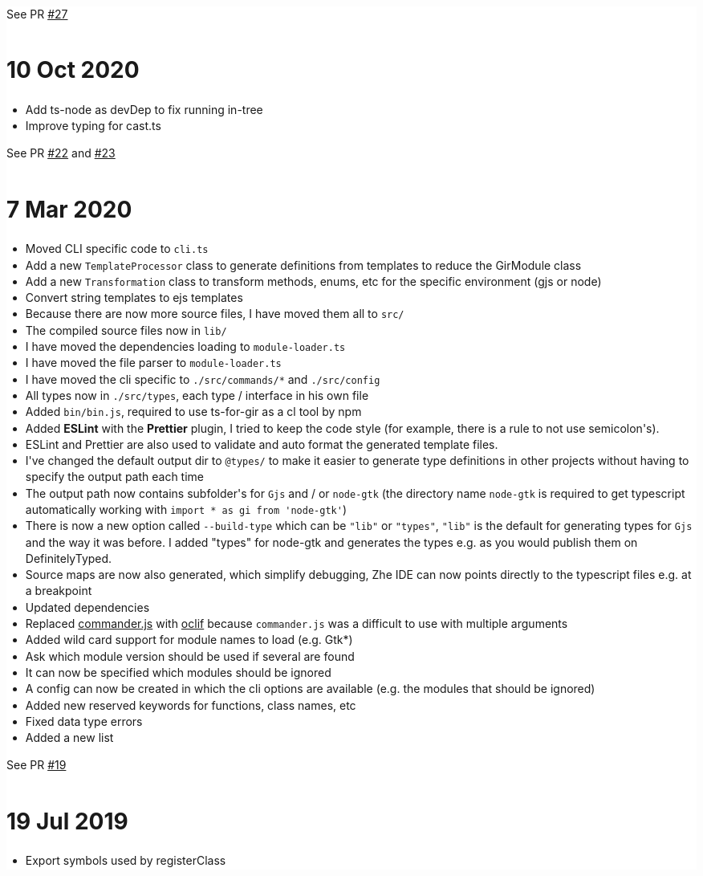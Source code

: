 See PR [#27](https://github.com/gjsify/ts-for-gjs/pull/27)

# 10 Oct 2020
- Add ts-node as devDep to fix running in-tree
- Improve typing for cast.ts

See PR [#22](https://github.com/gjsify/ts-for-gjs/pull/22) and [#23](https://github.com/gjsify/ts-for-gjs/pull/23)

# 7 Mar 2020
- Moved CLI specific code to `cli.ts`
- Add a new `TemplateProcessor` class to generate definitions from templates to reduce the GirModule class
- Add a new `Transformation` class to transform methods, enums, etc for the specific environment (gjs or node)
- Convert string templates to ejs templates
- Because there are now more source files, I have moved them all to `src/`
- The compiled source files now in `lib/`
- I have moved the dependencies loading to `module-loader.ts`
- I have moved the file parser to `module-loader.ts`
- I have moved the cli specific to `./src/commands/*` and `./src/config`
- All types now in `./src/types`, each type / interface in his own file
- Added `bin/bin.js`, required to use ts-for-gir as a cl tool by npm
- Added **ESLint** with the **Prettier** plugin, I tried to keep the code style (for example, there is a rule to not use semicolon's).
- ESLint and Prettier are also used to validate and auto format the generated template files.
- I've changed the default output dir to `@types/` to make it easier to generate type definitions in other projects without having to specify the output path each time
- The output path now contains subfolder's for `Gjs` and / or `node-gtk` (the directory name `node-gtk` is required to get typescript automatically working with `import * as gi from 'node-gtk'`)
- There is now a new option called `--build-type` which can be `"lib"` or `"types"`, `"lib"` is the default for generating types for `Gjs` and the way it was before. I added "types" for node-gtk and generates the types e.g. as you would publish them on DefinitelyTyped.
- Source maps are now also generated, which simplify debugging, Zhe IDE can now points directly to the typescript files e.g. at a breakpoint
- Updated dependencies
- Replaced [commander.js](https://github.com/tj/commander.js/) with [oclif](https://github.com/oclif/oclif) because `commander.js` was a difficult to use with multiple arguments
- Added wild card support for module names to load (e.g. Gtk*)
- Ask which module version should be used if several are found
- It can now be specified which modules should be ignored
- A config can now be created in which the cli options are available (e.g. the modules that should be ignored)
- Added new reserved keywords for functions, class names, etc
- Fixed data type errors
- Added a new list

See PR [#19](https://github.com/gjsify/ts-for-gjs/pull/19)


# 19 Jul 2019
- Export symbols used by registerClass
